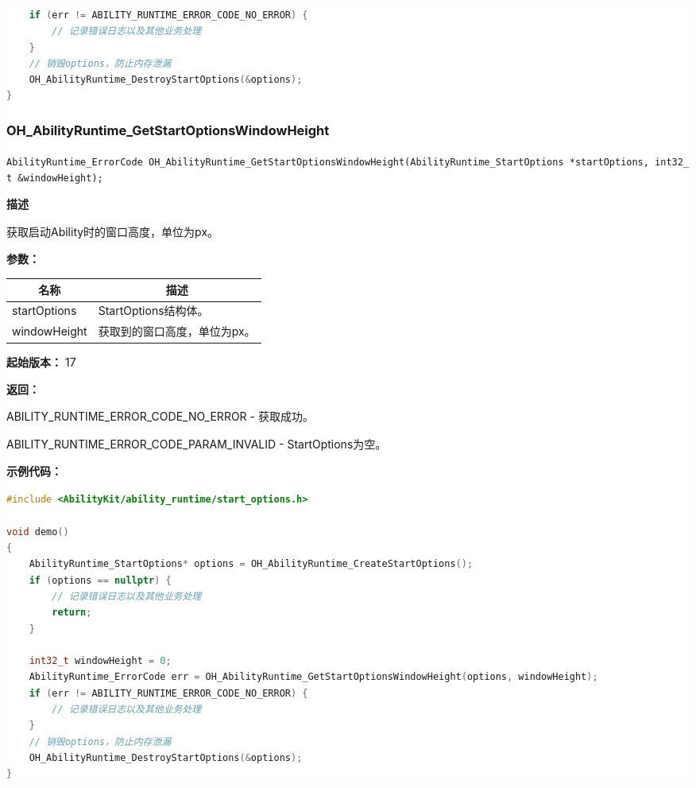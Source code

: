 ```cpp
    if (err != ABILITY_RUNTIME_ERROR_CODE_NO_ERROR) {
        // 记录错误日志以及其他业务处理
    }
    // 销毁options，防止内存泄漏
    OH_AbilityRuntime_DestroyStartOptions(&options);
}
```

### OH_AbilityRuntime_GetStartOptionsWindowHeight

```
AbilityRuntime_ErrorCode OH_AbilityRuntime_GetStartOptionsWindowHeight(AbilityRuntime_StartOptions *startOptions, int32_t &windowHeight);
```

**描述**

获取启动Ability时的窗口高度，单位为px。

**参数：**

| 名称        | 描述                                                         |
| ----------- | ------------------------------------------------------------ |
| startOptions     | StartOptions结构体。                           |
| windowHeight     | 获取到的窗口高度，单位为px。                           |

**起始版本：** 17

**返回：**

ABILITY_RUNTIME_ERROR_CODE_NO_ERROR - 获取成功。

ABILITY_RUNTIME_ERROR_CODE_PARAM_INVALID - StartOptions为空。

**示例代码：**
```cpp
#include <AbilityKit/ability_runtime/start_options.h>

void demo()
{
    AbilityRuntime_StartOptions* options = OH_AbilityRuntime_CreateStartOptions();
    if (options == nullptr) {
        // 记录错误日志以及其他业务处理
        return;
    }

    int32_t windowHeight = 0;
    AbilityRuntime_ErrorCode err = OH_AbilityRuntime_GetStartOptionsWindowHeight(options, windowHeight);
    if (err != ABILITY_RUNTIME_ERROR_CODE_NO_ERROR) {
        // 记录错误日志以及其他业务处理
    }
    // 销毁options，防止内存泄漏
    OH_AbilityRuntime_DestroyStartOptions(&options);
}
```
